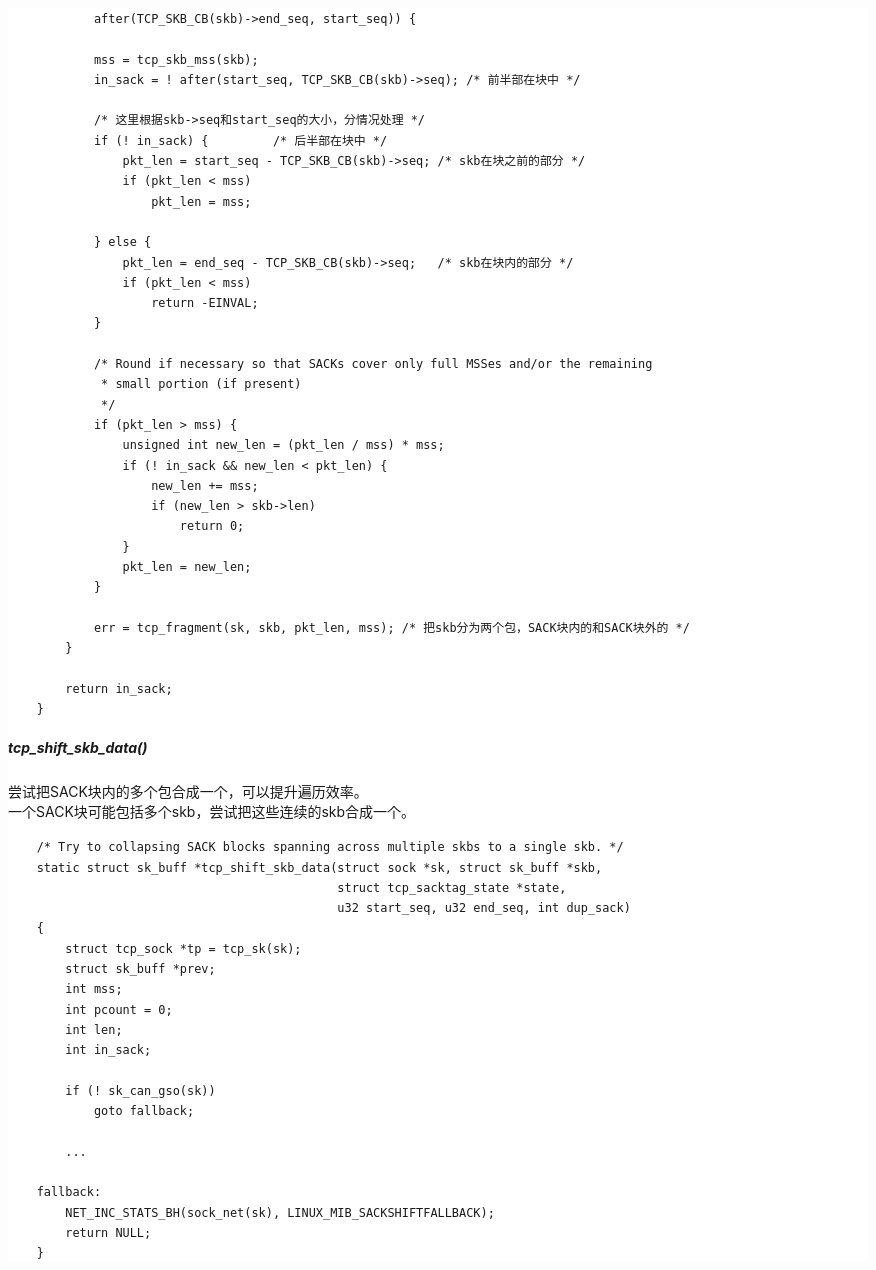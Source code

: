 ```
			after(TCP_SKB_CB(skb)->end_seq, start_seq)) {

			mss = tcp_skb_mss(skb);
			in_sack = ! after(start_seq, TCP_SKB_CB(skb)->seq); /* 前半部在块中 */

			/* 这里根据skb->seq和start_seq的大小，分情况处理 */
			if (! in_sack) {         /* 后半部在块中 */
				pkt_len = start_seq - TCP_SKB_CB(skb)->seq; /* skb在块之前的部分 */
				if (pkt_len < mss)
					pkt_len = mss;

			} else {
				pkt_len = end_seq - TCP_SKB_CB(skb)->seq;   /* skb在块内的部分 */
				if (pkt_len < mss)
					return -EINVAL;
			}

			/* Round if necessary so that SACKs cover only full MSSes and/or the remaining
			 * small portion (if present)
			 */
			if (pkt_len > mss) {
				unsigned int new_len = (pkt_len / mss) * mss;
				if (! in_sack && new_len < pkt_len) {
					new_len += mss;
					if (new_len > skb->len)
						return 0;
				}
				pkt_len = new_len;
			}

			err = tcp_fragment(sk, skb, pkt_len, mss); /* 把skb分为两个包，SACK块内的和SACK块外的 */
		}

		return in_sack;
	}
```

##### tcp_shift_skb_data()
尝试把SACK块内的多个包合成一个，可以提升遍历效率。  
一个SACK块可能包括多个skb，尝试把这些连续的skb合成一个。  
```
	/* Try to collapsing SACK blocks spanning across multiple skbs to a single skb. */
	static struct sk_buff *tcp_shift_skb_data(struct sock *sk, struct sk_buff *skb,
											  struct tcp_sacktag_state *state,
											  u32 start_seq, u32 end_seq, int dup_sack)
	{
		struct tcp_sock *tp = tcp_sk(sk);
		struct sk_buff *prev;
		int mss;
		int pcount = 0;
		int len;
		int in_sack;

		if (! sk_can_gso(sk))
			goto fallback;

		...

	fallback:
		NET_INC_STATS_BH(sock_net(sk), LINUX_MIB_SACKSHIFTFALLBACK);
		return NULL;
	}
```
